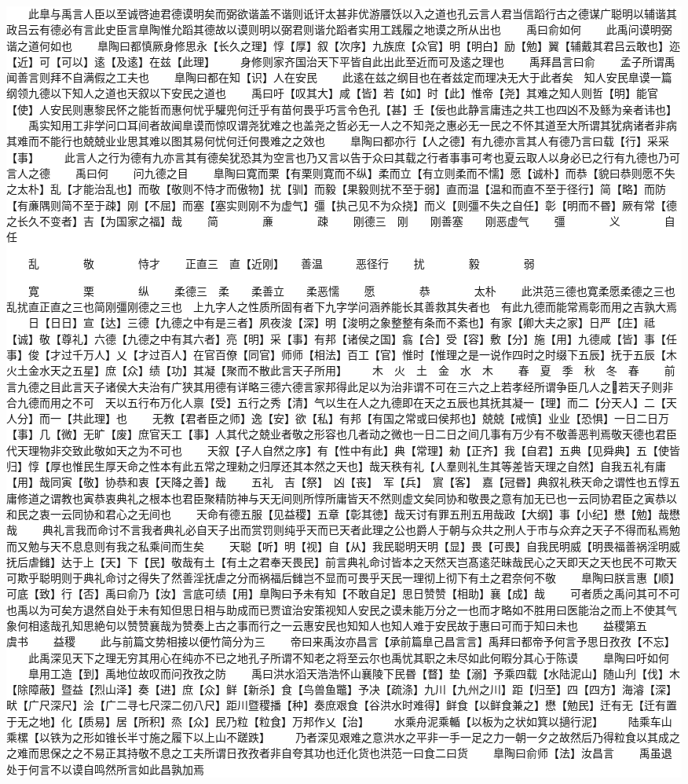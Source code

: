 　　此臯与禹言人臣以至诚啓迪君德谟明矣而弼欲谐盖不谐则诋讦太甚非优游餍饫以入之道也孔云言人君当信蹈行古之德谋广聪明以辅谐其政吕云有德必有言此史臣言臯陶惟允蹈其德故以谟则明以弼君则谐允蹈者实用工践履之地谟之所从出也
　　禹曰俞如何
　　此禹问谟明弼谐之道何如也
　　臯陶曰都慎厥身修思永【长久之理】惇【厚】叙【次序】九族庶【众官】明【明白】励【勉】翼【辅戴其君吕云敢也】迩【近】可【可以】逺【及逺】在兹【此理】
　　身修则家齐国治天下平皆自此出此至近而可及逺之理也
　　禹拜昌言曰俞
　　孟子所谓禹闻善言则拜不自满假之工夫也
　　臯陶曰都在知【识】人在安民
　　此逺在兹之纲目也在者兹定而理决无大于此者矣　知人安民臯谟一篇纲领九德以下知人之道也天叙以下安民之道也
　　禹曰吁【叹其大】咸【皆】若【如】时【此】惟帝【尧】其难之知人则哲【明】能官【使】人安民则惠黎民怀之能哲而惠何忧乎驩兜何迁乎有苗何畏乎巧言令色孔【甚】壬【佞也此静言庸违之共工也四凶不及鲧为亲者讳也】
　　禹实知用工非学问口耳间者故闻臯谟而惊叹谓尧犹难之也盖尧之哲必无一人之不知尧之惠必无一民之不怀其道至大所谓其犹病诸者非病其难而不能行也兢兢业业思其难以图其易何忧何迁何畏难之之效也
　　臯陶曰都亦行【人之德】有九德亦言其人有德乃言曰载【行】采采【事】
　　此言人之行为德有九亦言其有德矣犹恐其为空言也乃又言以告于众曰其载之行者事事可考也夏云取人以身必已之行有九德也乃可言人之德
　　禹曰何
　　问九德之目
　　臯陶曰寛而栗【有栗则寛而不纵】柔而立【有立则柔而不懦】愿【诚朴】而恭【貌曰恭则愿不失之太朴】乱【才能治乱也】而敬【敬则不恃才而傲物】扰【驯】而毅【果毅则扰不至于弱】直而温【温和而直不至于径行】简【略】而防【有亷隅则简不至于疎】刚【不屈】而塞【塞实则刚不为虚气】彊【执己见不为众挠】而义【则彊不失之自任】彰【明而不昬】厥有常【德之长久不变者】吉【为国家之福】哉
　　简　　　　亷　　　　疎
　　刚德三　刚　　刚善塞　　刚恶虚气
　　彊　　　　义　　　　自任

　　乱　　　　敬　　　　恃才
　　正直三　直【近刚】　　善温　　　恶径行
　　扰　　　　毅　　　　弱

　　寛　　　　栗　　　　纵
　　柔德三　柔　　柔善立　　柔恶懦
　　愿　　　　恭　　　　太朴
　　此洪范三德也寛柔愿柔德之三也乱扰直正直之三也简刚彊刚德之三也　上九字人之性质所固有者下九字学问涵养能长其善救其失者也　有此九德而能常焉彰而用之吉孰大焉
　　日【日日】宣【达】三德【九德之中有是三者】夙夜浚【深】明【浚明之象整整有条而不紊也】有家【卿大夫之家】日严【庄】祗【诚】敬【尊礼】六德【九德之中有其六者】亮【明】采【事】有邦【诸侯之国】翕【合】受【容】敷【分】施【用】九德咸【皆】事【任事】俊【才过千万人】乂【才过百人】在官百僚【同官】师师【相法】百工【官】惟时【惟理之是一说作四时之时缀下五辰】抚于五辰【木火土金水天之五星】庶【众】绩【功】其凝【聚而不散此言天子所用】
　　木　火　土　金　水　木
　　春　夏　季　秋　冬　春
　　前言九德之目此言天子诸侯大夫治有广狭其用德有详略三德六德言家邦得此足以为治非谓不可在三六之上若孝经所谓争臣几人之若天子则非合九德而用之不可　天以五行布万化人禀【受】五行之秀【清】气以生在人之九德即在天之五辰也其抚其凝一【理】而二【分天人】二【天人分】而一【共此理】也
　　无教【君者臣之师】逸【安】欲【私】有邦【有国之常或曰侯邦也】兢兢【戒慎】业业【恐惧】一日二日万【事】几【微】无旷【废】庶官天工【事】人其代之兢业者敬之形容也几者动之微也一日二日之间几事有万少有不敬善恶判焉敬天德也君臣代天理物非交致此敬如天之为不可也
　　天叙【子人自然之序】有【性中有此】典【常理】勑【正齐】我【自君】五典【见舜典】五【使皆归】惇【厚也惟民生厚天命之性本有此五常之理勑之归厚还其本然之天也】哉天秩有礼【人羣则礼生其等差皆天理之自然】自我五礼有庸【用】哉同寅【敬】协恭和衷【天降之善】哉
　　五礼　吉【祭】　凶【丧】　军【兵】　賔【客】　嘉【冠昬】典叙礼秩天命之谓性也五惇五庸修道之谓教也寅恭衷典礼之根本也君臣聚精防神与天无间则所惇所庸皆天不然则虚文矣同协和敬畏之意有加无已也一云同协君臣之寅恭以和民之衷一云同协和君心之无间也
　　天命有德五服【见益稷】五章【彰其徳】哉天讨有罪五刑五用哉政【大纲】事【小纪】懋【勉】哉懋哉
　　典礼言我而命讨不言我者典礼必自天子出而赏罚则纯乎天而已天者此理之公也爵人于朝与众共之刑人于市与众弃之天子不得而私焉勉而又勉与天不息息则有我之私乘间而生矣
　　天聪【听】明【视】自【从】我民聪明天明【显】畏【可畏】自我民明威【明畏福善祸淫明威抚后虐雠】达于上【天】下【民】敬哉有土【有土之君奉天畏民】前言典礼命讨皆本之天然天岂髙逺茫昧哉民心之天即天之天也民不可欺天可欺乎聪明则于典礼命讨之得失了然善淫抚虐之分而祸福后雠岂不显而可畏乎天民一理彻上彻下有土之君奈何不敬
　　臯陶曰朕言惠【顺】可底【致】行【否】禹曰俞乃【汝】言底可绩【用】臯陶曰予未有知【不敢自足】思日赞赞【相助】襄【成】哉
　　可者质之禹问其可不可也禹以为可矣方退然自处于未有知但思日相与助成而已贾谊治安策视知人安民之谟未能万分之一也而才略如不胜用曰医能治之而上不使其气象何相逺哉孔知思絶句以赞赞襄哉为赞奏上古之事而行之一云惠安民也知知人也知人难于安民故于惠曰可而于知曰未也
　　益稷第五　　　　　　　　　虞书
　　益稷
　　此与前篇文势相接以便竹简分为三
　　帝曰来禹汝亦昌言【承前篇臯己昌言言】禹拜曰都帝予何言予思日孜孜【不忘】
　　此禹深见天下之理无穷其用心在纯亦不已之地孔子所谓不知老之将至云尔也禹忧其职之未尽如此何暇分其心于陈谟
　　臯陶曰吁如何
　　臯用工造【到】禹地位故叹而问孜孜之防
　　禹曰洪水滔天浩浩怀山襄陵下民昬【瞀】垫【溺】予乘四载【水陆泥山】随山刋【伐】木【除障蔽】暨益【烈山泽】奏【进】庶【众】鲜【新杀】食【鸟兽鱼鼈】予决【疏涤】九川【九州之川】距【归至】四【四方】海濬【深】畎【广尺深尺】浍【广二寻七尺深二仞八尺】距川暨稷播【种】奏庶艰食【谷洪水时难得】鲜食【以鲜食兼之】懋【勉民】迁有无【迁有置于无之地】化【质易】居【所积】烝【众】民乃粒【粒食】万邦作乂【治】
　　水乘舟泥乘輴【以板为之状如箕以擿行泥】
　　陆乘车山乘樏【以铁为之形如锥长半寸施之履下以上山不蹉跌】
　　乃者深见艰难之意洪水之平非一手一足之力一朝一夕之故然后乃得粒食以其成之之难而思保之之不易正其持敬不息之工夫所谓日孜孜者非自夸其功也迁化货也洪范一曰食二曰货
　　臯陶曰俞师【法】汝昌言
　　禹虽退处于何言不以谟自鸣然所言如此昌孰加焉